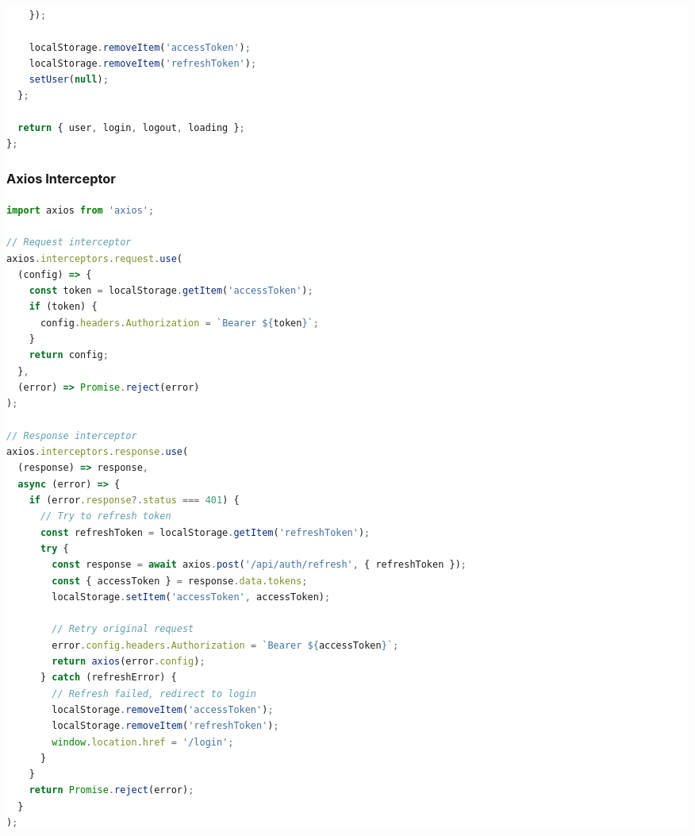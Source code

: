 ```javascript
    });
    
    localStorage.removeItem('accessToken');
    localStorage.removeItem('refreshToken');
    setUser(null);
  };

  return { user, login, logout, loading };
};
```

### Axios Interceptor
```javascript
import axios from 'axios';

// Request interceptor
axios.interceptors.request.use(
  (config) => {
    const token = localStorage.getItem('accessToken');
    if (token) {
      config.headers.Authorization = `Bearer ${token}`;
    }
    return config;
  },
  (error) => Promise.reject(error)
);

// Response interceptor
axios.interceptors.response.use(
  (response) => response,
  async (error) => {
    if (error.response?.status === 401) {
      // Try to refresh token
      const refreshToken = localStorage.getItem('refreshToken');
      try {
        const response = await axios.post('/api/auth/refresh', { refreshToken });
        const { accessToken } = response.data.tokens;
        localStorage.setItem('accessToken', accessToken);
        
        // Retry original request
        error.config.headers.Authorization = `Bearer ${accessToken}`;
        return axios(error.config);
      } catch (refreshError) {
        // Refresh failed, redirect to login
        localStorage.removeItem('accessToken');
        localStorage.removeItem('refreshToken');
        window.location.href = '/login';
      }
    }
    return Promise.reject(error);
  }
);
```
